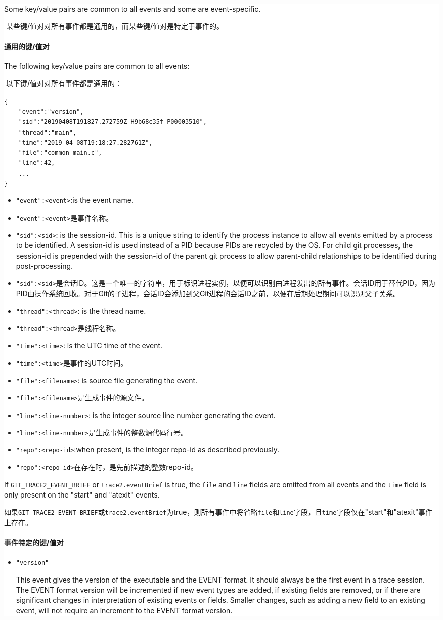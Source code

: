 Some key/value pairs are common to all events and some are event-specific.

​	某些键/值对对所有事件都是通用的，而某些键/值对是特定于事件的。

#### 通用的键/值对

The following key/value pairs are common to all events:

​	以下键/值对对所有事件都是通用的：

```
{
	"event":"version",
	"sid":"20190408T191827.272759Z-H9b68c35f-P00003510",
	"thread":"main",
	"time":"2019-04-08T19:18:27.282761Z",
	"file":"common-main.c",
	"line":42,
	...
}
```

- `"event":<event>`:is the event name.
- `"event":<event>`是事件名称。
- `"sid":<sid>`: is the session-id. This is a unique string to identify the process instance to allow all events emitted by a process to be identified. A session-id is used instead of a PID because PIDs are recycled by the OS. For child git processes, the session-id is prepended with the session-id of the parent git process to allow parent-child relationships to be identified during post-processing.
- `"sid":<sid>`是会话ID。这是一个唯一的字符串，用于标识进程实例，以便可以识别由进程发出的所有事件。会话ID用于替代PID，因为PID由操作系统回收。对于Git的子进程，会话ID会添加到父Git进程的会话ID之前，以便在后期处理期间可以识别父子关系。

- `"thread":<thread>`: is the thread name.
- `"thread":<thread>`是线程名称。
- `"time":<time>`: is the UTC time of the event.
- `"time":<time>`是事件的UTC时间。
- `"file":<filename>`: is source file generating the event.
- `"file":<filename>`是生成事件的源文件。
- `"line":<line-number>`: is the integer source line number generating the event.
- `"line":<line-number>`是生成事件的整数源代码行号。
- `"repo":<repo-id>`:when present, is the integer repo-id as described previously.
- `"repo":<repo-id>`在存在时，是先前描述的整数repo-id。

If `GIT_TRACE2_EVENT_BRIEF` or `trace2.eventBrief` is true, the `file` and `line` fields are omitted from all events and the `time` field is only present on the "start" and "atexit" events.

​	如果`GIT_TRACE2_EVENT_BRIEF`或`trace2.eventBrief`为true，则所有事件中将省略`file`和`line`字段，且`time`字段仅在"start"和"atexit"事件上存在。

#### 事件特定的键/值对

- `"version"`

  This event gives the version of the executable and the EVENT format. It should always be the first event in a trace session. The EVENT format version will be incremented if new event types are added, if existing fields are removed, or if there are significant changes in interpretation of existing events or fields. Smaller changes, such as adding a new field to an existing event, will not require an increment to the EVENT format version.
